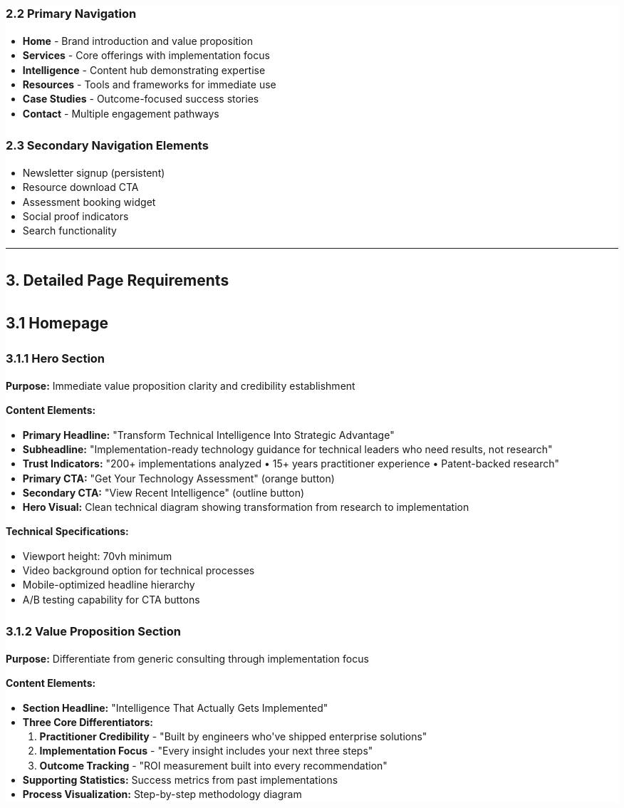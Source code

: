 ### 2.2 Primary Navigation
- **Home** - Brand introduction and value proposition
- **Services** - Core offerings with implementation focus
- **Intelligence** - Content hub demonstrating expertise
- **Resources** - Tools and frameworks for immediate use
- **Case Studies** - Outcome-focused success stories
- **Contact** - Multiple engagement pathways

### 2.3 Secondary Navigation Elements
- Newsletter signup (persistent)
- Resource download CTA
- Assessment booking widget
- Social proof indicators
- Search functionality

---

## 3. Detailed Page Requirements

## 3.1 Homepage

### 3.1.1 Hero Section
**Purpose:** Immediate value proposition clarity and credibility establishment

**Content Elements:**
- **Primary Headline:** "Transform Technical Intelligence Into Strategic Advantage"
- **Subheadline:** "Implementation-ready technology guidance for technical leaders who need results, not research"
- **Trust Indicators:** "200+ implementations analyzed • 15+ years practitioner experience • Patent-backed research"
- **Primary CTA:** "Get Your Technology Assessment" (orange button)
- **Secondary CTA:** "View Recent Intelligence" (outline button)
- **Hero Visual:** Clean technical diagram showing transformation from research to implementation

**Technical Specifications:**
- Viewport height: 70vh minimum
- Video background option for technical processes
- Mobile-optimized headline hierarchy
- A/B testing capability for CTA buttons

### 3.1.2 Value Proposition Section
**Purpose:** Differentiate from generic consulting through implementation focus

**Content Elements:**
- **Section Headline:** "Intelligence That Actually Gets Implemented"
- **Three Core Differentiators:**
  1. **Practitioner Credibility** - "Built by engineers who've shipped enterprise solutions"
  2. **Implementation Focus** - "Every insight includes your next three steps"
  3. **Outcome Tracking** - "ROI measurement built into every recommendation"
- **Supporting Statistics:** Success metrics from past implementations
- **Process Visualization:** Step-by-step methodology diagram

